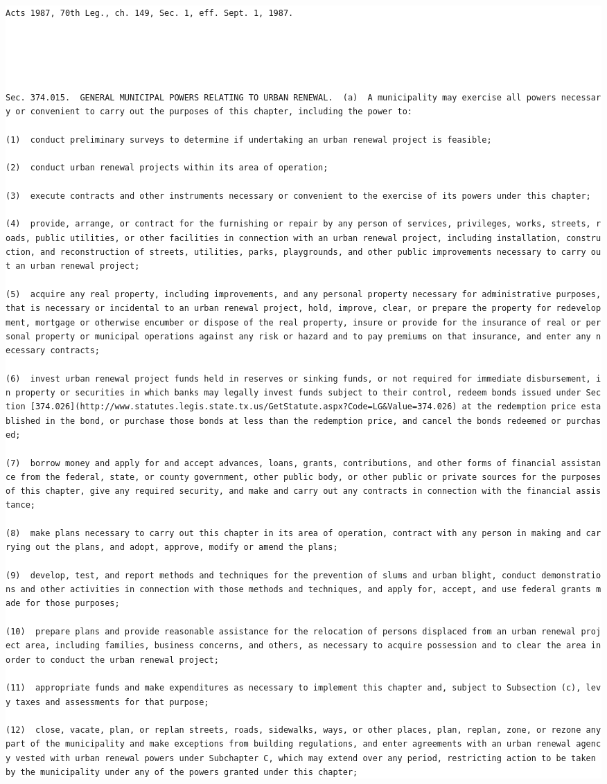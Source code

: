     
    
    
    Acts 1987, 70th Leg., ch. 149, Sec. 1, eff. Sept. 1, 1987.
    
    
    
    
    
    Sec. 374.015.  GENERAL MUNICIPAL POWERS RELATING TO URBAN RENEWAL.  (a)  A municipality may exercise all powers necessary or convenient to carry out the purposes of this chapter, including the power to:
    
    (1)  conduct preliminary surveys to determine if undertaking an urban renewal project is feasible;
    
    (2)  conduct urban renewal projects within its area of operation;
    
    (3)  execute contracts and other instruments necessary or convenient to the exercise of its powers under this chapter;
    
    (4)  provide, arrange, or contract for the furnishing or repair by any person of services, privileges, works, streets, roads, public utilities, or other facilities in connection with an urban renewal project, including installation, construction, and reconstruction of streets, utilities, parks, playgrounds, and other public improvements necessary to carry out an urban renewal project;
    
    (5)  acquire any real property, including improvements, and any personal property necessary for administrative purposes, that is necessary or incidental to an urban renewal project, hold, improve, clear, or prepare the property for redevelopment, mortgage or otherwise encumber or dispose of the real property, insure or provide for the insurance of real or personal property or municipal operations against any risk or hazard and to pay premiums on that insurance, and enter any necessary contracts;
    
    (6)  invest urban renewal project funds held in reserves or sinking funds, or not required for immediate disbursement, in property or securities in which banks may legally invest funds subject to their control, redeem bonds issued under Section [374.026](http://www.statutes.legis.state.tx.us/GetStatute.aspx?Code=LG&Value=374.026) at the redemption price established in the bond, or purchase those bonds at less than the redemption price, and cancel the bonds redeemed or purchased;
    
    (7)  borrow money and apply for and accept advances, loans, grants, contributions, and other forms of financial assistance from the federal, state, or county government, other public body, or other public or private sources for the purposes of this chapter, give any required security, and make and carry out any contracts in connection with the financial assistance;
    
    (8)  make plans necessary to carry out this chapter in its area of operation, contract with any person in making and carrying out the plans, and adopt, approve, modify or amend the plans;
    
    (9)  develop, test, and report methods and techniques for the prevention of slums and urban blight, conduct demonstrations and other activities in connection with those methods and techniques, and apply for, accept, and use federal grants made for those purposes;
    
    (10)  prepare plans and provide reasonable assistance for the relocation of persons displaced from an urban renewal project area, including families, business concerns, and others, as necessary to acquire possession and to clear the area in order to conduct the urban renewal project;
    
    (11)  appropriate funds and make expenditures as necessary to implement this chapter and, subject to Subsection (c), levy taxes and assessments for that purpose;
    
    (12)  close, vacate, plan, or replan streets, roads, sidewalks, ways, or other places, plan, replan, zone, or rezone any part of the municipality and make exceptions from building regulations, and enter agreements with an urban renewal agency vested with urban renewal powers under Subchapter C, which may extend over any period, restricting action to be taken by the municipality under any of the powers granted under this chapter;
    
